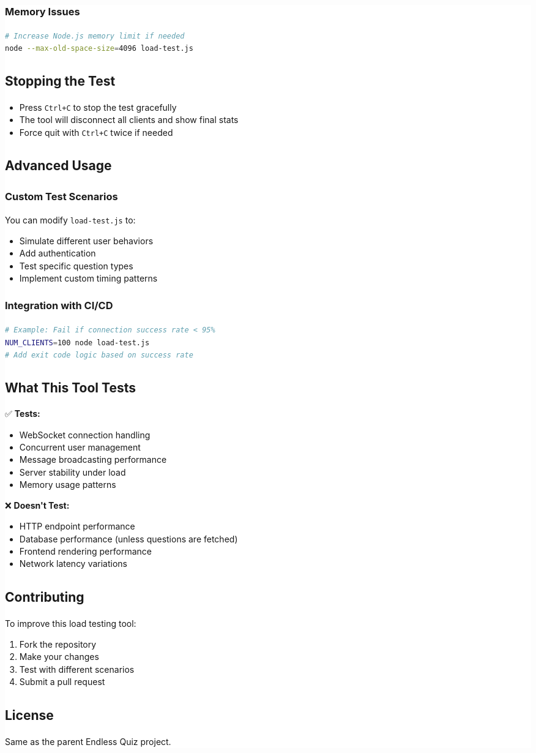 ### Memory Issues
```bash
# Increase Node.js memory limit if needed
node --max-old-space-size=4096 load-test.js
```

## Stopping the Test

- Press `Ctrl+C` to stop the test gracefully
- The tool will disconnect all clients and show final stats
- Force quit with `Ctrl+C` twice if needed

## Advanced Usage

### Custom Test Scenarios

You can modify `load-test.js` to:
- Simulate different user behaviors
- Add authentication
- Test specific question types
- Implement custom timing patterns

### Integration with CI/CD

```bash
# Example: Fail if connection success rate < 95%
NUM_CLIENTS=100 node load-test.js
# Add exit code logic based on success rate
```

## What This Tool Tests

✅ **Tests:**
- WebSocket connection handling
- Concurrent user management
- Message broadcasting performance
- Server stability under load
- Memory usage patterns

❌ **Doesn't Test:**
- HTTP endpoint performance
- Database performance (unless questions are fetched)
- Frontend rendering performance
- Network latency variations

## Contributing

To improve this load testing tool:
1. Fork the repository
2. Make your changes
3. Test with different scenarios
4. Submit a pull request

## License

Same as the parent Endless Quiz project.